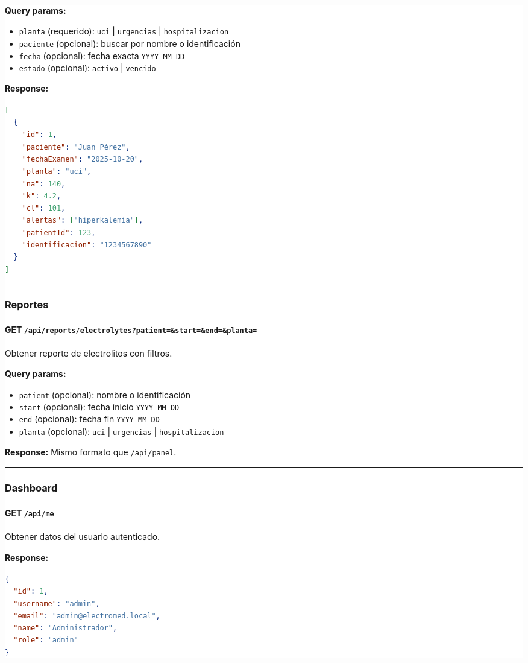**Query params:**
- `planta` (requerido): `uci` | `urgencias` | `hospitalizacion`
- `paciente` (opcional): buscar por nombre o identificación
- `fecha` (opcional): fecha exacta `YYYY-MM-DD`
- `estado` (opcional): `activo` | `vencido`

**Response:**
```json
[
  {
    "id": 1,
    "paciente": "Juan Pérez",
    "fechaExamen": "2025-10-20",
    "planta": "uci",
    "na": 140,
    "k": 4.2,
    "cl": 101,
    "alertas": ["hiperkalemia"],
    "patientId": 123,
    "identificacion": "1234567890"
  }
]
```

---

### Reportes

#### GET `/api/reports/electrolytes?patient=&start=&end=&planta=`
Obtener reporte de electrolitos con filtros.

**Query params:**
- `patient` (opcional): nombre o identificación
- `start` (opcional): fecha inicio `YYYY-MM-DD`
- `end` (opcional): fecha fin `YYYY-MM-DD`
- `planta` (opcional): `uci` | `urgencias` | `hospitalizacion`

**Response:** Mismo formato que `/api/panel`.

---

### Dashboard

#### GET `/api/me`
Obtener datos del usuario autenticado.

**Response:**
```json
{
  "id": 1,
  "username": "admin",
  "email": "admin@electromed.local",
  "name": "Administrador",
  "role": "admin"
}
```
